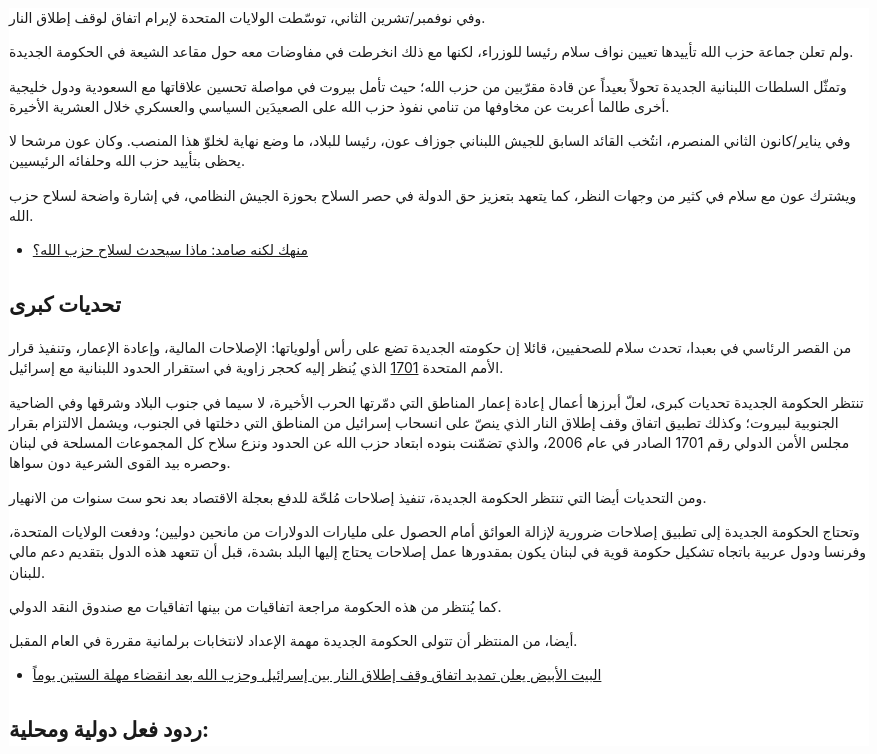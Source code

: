 وفي نوفمبر/تشرين الثاني، توسّطت الولايات المتحدة لإبرام اتفاق لوقف إطلاق
النار.

ولم تعلن جماعة حزب الله تأييدها تعيين نواف سلام رئيسا للوزراء، لكنها مع ذلك
انخرطت في مفاوضات معه حول مقاعد الشيعة في الحكومة الجديدة.

وتمثّل السلطات اللبنانية الجديدة تحولاً بعيداً عن قادة مقرّبين من حزب الله؛
حيث تأمل بيروت في مواصلة تحسين علاقاتها مع السعودية ودول خليجية أخرى طالما
أعربت عن مخاوفها من تنامي نفوذ حزب الله على الصعيدَين السياسي والعسكري خلال
العشرية الأخيرة.

وفي يناير/كانون الثاني المنصرم، انتُخب القائد السابق للجيش اللبناني جوزاف عون،
رئيسا للبلاد، ما وضع نهاية لخلوّ هذا المنصب. وكان عون مرشحا لا يحظى بتأييد حزب
الله وحلفائه الرئيسيين.

ويشترك عون مع سلام في كثير من وجهات النظر، كما يتعهد بتعزيز حق الدولة في حصر
السلاح بحوزة الجيش النظامي، في إشارة واضحة لسلاح حزب الله.

  * [منهك لكنه صامد: ماذا سيحدث لسلاح حزب الله؟](https://www.bbc.com/arabic/articles/cd0jpmjj8v0o?xtor=AL-73-%5Bpartner%5D-%5Balayam24.com%5D-%5Blink%5D-%5Barabic%5D-%5Bbizdev%5D-%5Bisapi%5D)

## تحديات كبرى

من القصر الرئاسي في بعبدا، تحدث سلام للصحفيين، قائلا إن حكومته الجديدة تضع على
رأس أولوياتها: الإصلاحات المالية، وإعادة الإعمار، وتنفيذ قرار الأمم المتحدة
[1701](https://www.bbc.com/arabic/articles/c0qz1qn9wjeo?xtor=AL-73-%5Bpartner%5D-%5Balayam24.com%5D-%5Blink%5D-%5Barabic%5D-%5Bbizdev%5D-%5Bisapi%5D)
الذي يُنظر إليه كحجر زاوية في استقرار الحدود اللبنانية مع إسرائيل.

تنتظر الحكومة الجديدة تحديات كبرى، لعلّ أبرزها أعمال إعادة إعمار المناطق التي
دمّرتها الحرب الأخيرة، لا سيما في جنوب البلاد وشرقها وفي الضاحية الجنوبية
لبيروت؛ وكذلك تطبيق اتفاق وقف إطلاق النار الذي ينصّ على انسحاب إسرائيل من
المناطق التي دخلتها في الجنوب، ويشمل الالتزام بقرار مجلس الأمن الدولي رقم 1701
الصادر في عام 2006، والذي تضمّنت بنوده ابتعاد حزب الله عن الحدود ونزع سلاح كل
المجموعات المسلحة في لبنان وحصره بيد القوى الشرعية دون سواها.

ومن التحديات أيضا التي تنتظر الحكومة الجديدة، تنفيذ إصلاحات مُلحّة للدفع بعجلة
الاقتصاد بعد نحو ست سنوات من الانهيار.

وتحتاج الحكومة الجديدة إلى تطبيق إصلاحات ضرورية لإزالة العوائق أمام الحصول على
مليارات الدولارات من مانحين دوليين؛ ودفعت الولايات المتحدة، وفرنسا ودول عربية
باتجاه تشكيل حكومة قوية في لبنان يكون بمقدورها عمل إصلاحات يحتاج إليها البلد
بشدة، قبل أن تتعهد هذه الدول بتقديم دعم مالي للبنان.

كما يُنتظر من هذه الحكومة مراجعة اتفاقيات من بينها اتفاقيات مع صندوق النقد
الدولي.

أيضا، من المنتظر أن تتولى الحكومة الجديدة مهمة الإعداد لانتخابات برلمانية
مقررة في العام المقبل.

  * [البيت الأبيض يعلن تمديد اتفاق وقف إطلاق النار بين إسرائيل وحزب الله بعد انقضاء مهلة الستين يوماً](https://www.bbc.com/arabic/articles/c8630g7g208o?xtor=AL-73-%5Bpartner%5D-%5Balayam24.com%5D-%5Blink%5D-%5Barabic%5D-%5Bbizdev%5D-%5Bisapi%5D)

## ردود فعل دولية ومحلية:
